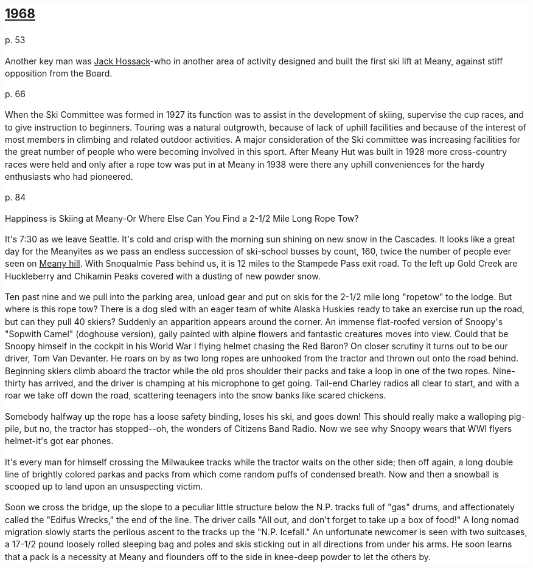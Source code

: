 
## [1968](https://www.mountaineers.org/about/history/the-mountaineer-annuals/indexes-annuals-maps/the-mountaineer-1968)

p. 53

Another key man was [Jack Hossack](Jack-Hossack)-who in another area of activity designed and built the first ski lift at Meany, against stiff opposition from the Board.

p. 66

When the Ski Committee was formed in 1927 its function was to assist in the development of skiing, supervise the cup races, and to give instruction to beginners. Touring was a natural outgrowth, because of lack of uphill facilities and because of the interest of most members in climbing and related outdoor activities. A major consideration of the Ski committee was increasing facilities for the great number of people who were becoming involved in this sport. After Meany Hut was built in 1928 more cross-country races were held and only after a rope tow was put in at Meany in 1938 were there any uphill conveniences for the hardy enthusiasts who had pioneered.

p. 84

Happiness is Skiing at Meany-Or Where Else Can You Find a 2-1/2 Mile Long Rope Tow?

It's 7:30 as we leave Seattle. It's cold and crisp with the morning sun shining on new snow in the Cascades. It looks like a great day for the Meanyites as we pass an endless succession of ski-school busses by count, 160, twice the number of people ever seen on [Meany hill](Meany-hill). With Snoqualmie Pass behind us, it is 12 miles to the Stampede Pass exit road. To the left up Gold Creek are Huckleberry and Chikamin Peaks covered with a dusting of new powder snow.

Ten past nine and we pull into the parking area, unload gear and put on skis for the 2-1/2 mile long "ropetow" to the lodge. But where is this rope tow? There is a dog sled with an eager team of white Alaska Huskies ready to take an exercise run up the road, but can they pull 40 skiers? Suddenly an apparition appears around the corner. An immense flat-roofed version of Snoopy's "Sopwith Camel" (doghouse version), gaily painted with alpine flowers and fantastic creatures moves into view. Could that be Snoopy himself in the cockpit in his World War I flying helmet chasing the Red Baron? On closer scrutiny it turns out to be our driver, Tom Van Devanter. He roars on by as two long ropes are unhooked from the tractor and thrown out onto the road behind. Beginning skiers climb aboard the tractor while the old pros shoulder their packs and take a loop in one of the two ropes. Nine-thirty has arrived, and the driver is champing at his microphone to get going. Tail-end Charley radios all clear to start, and with a roar we take off down the road, scattering teenagers into the snow banks like scared chickens.

Somebody halfway up the rope has a loose safety binding, loses his ski, and goes down! This should really make a walloping pig-pile, but no, the tractor has stopped--oh, the wonders of Citizens Band Radio. Now we see why Snoopy wears that WWI flyers helmet-it's got ear phones.

It's every man for himself crossing the Milwaukee tracks while the tractor waits on the other side; then off again, a long double line of brightly colored parkas and packs from which come random puffs of condensed breath. Now and then a snowball is scooped up to land upon an unsuspecting victim.

Soon we cross the bridge, up the slope to a peculiar little structure below the N.P. tracks full of "gas" drums, and affectionately called the "Edifus Wrecks," the end of the line. The driver calls "All out, and don't forget to take up a box of food!" A long nomad migration slowly starts the perilous ascent to the tracks up the "N.P. Icefall." An unfortunate newcomer is seen with two suitcases, a 17-1/2 pound loosely rolled sleeping bag and poles and skis sticking out in all directions from under his arms. He soon learns that a pack is a necessity at Meany and flounders off to the side in knee-deep powder to let the others by.
